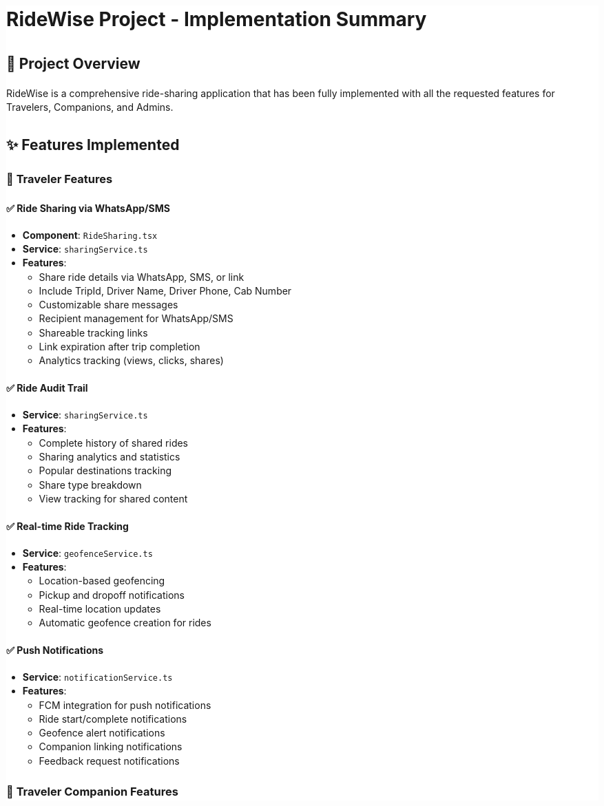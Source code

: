 # RideWise Project - Implementation Summary

## 🎯 Project Overview
RideWise is a comprehensive ride-sharing application that has been fully implemented with all the requested features for Travelers, Companions, and Admins.

## ✨ Features Implemented

### 🚗 **Traveler Features**

#### ✅ **Ride Sharing via WhatsApp/SMS**
- **Component**: `RideSharing.tsx`
- **Service**: `sharingService.ts`
- **Features**:
  - Share ride details via WhatsApp, SMS, or link
  - Include TripId, Driver Name, Driver Phone, Cab Number
  - Customizable share messages
  - Recipient management for WhatsApp/SMS
  - Shareable tracking links
  - Link expiration after trip completion
  - Analytics tracking (views, clicks, shares)

#### ✅ **Ride Audit Trail**
- **Service**: `sharingService.ts`
- **Features**:
  - Complete history of shared rides
  - Sharing analytics and statistics
  - Popular destinations tracking
  - Share type breakdown
  - View tracking for shared content

#### ✅ **Real-time Ride Tracking**
- **Service**: `geofenceService.ts`
- **Features**:
  - Location-based geofencing
  - Pickup and dropoff notifications
  - Real-time location updates
  - Automatic geofence creation for rides

#### ✅ **Push Notifications**
- **Service**: `notificationService.ts`
- **Features**:
  - FCM integration for push notifications
  - Ride start/complete notifications
  - Geofence alert notifications
  - Companion linking notifications
  - Feedback request notifications

### 👥 **Traveler Companion Features**
